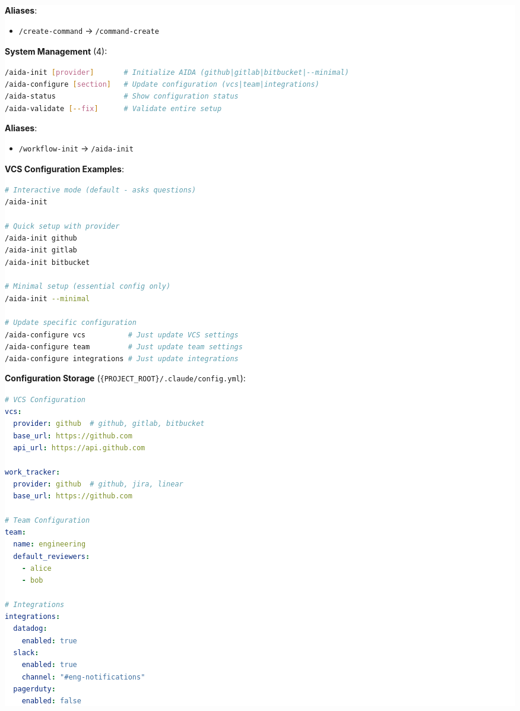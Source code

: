 **Aliases**:

- `/create-command` → `/command-create`

**System Management** (4):

```bash
/aida-init [provider]       # Initialize AIDA (github|gitlab|bitbucket|--minimal)
/aida-configure [section]   # Update configuration (vcs|team|integrations)
/aida-status                # Show configuration status
/aida-validate [--fix]      # Validate entire setup
```

**Aliases**:

- `/workflow-init` → `/aida-init`

**VCS Configuration Examples**:

```bash
# Interactive mode (default - asks questions)
/aida-init

# Quick setup with provider
/aida-init github
/aida-init gitlab
/aida-init bitbucket

# Minimal setup (essential config only)
/aida-init --minimal

# Update specific configuration
/aida-configure vcs          # Just update VCS settings
/aida-configure team         # Just update team settings
/aida-configure integrations # Just update integrations
```

**Configuration Storage** (`{PROJECT_ROOT}/.claude/config.yml`):

```yaml
# VCS Configuration
vcs:
  provider: github  # github, gitlab, bitbucket
  base_url: https://github.com
  api_url: https://api.github.com

work_tracker:
  provider: github  # github, jira, linear
  base_url: https://github.com

# Team Configuration
team:
  name: engineering
  default_reviewers:
    - alice
    - bob

# Integrations
integrations:
  datadog:
    enabled: true
  slack:
    enabled: true
    channel: "#eng-notifications"
  pagerduty:
    enabled: false
```


  [y/N]: _